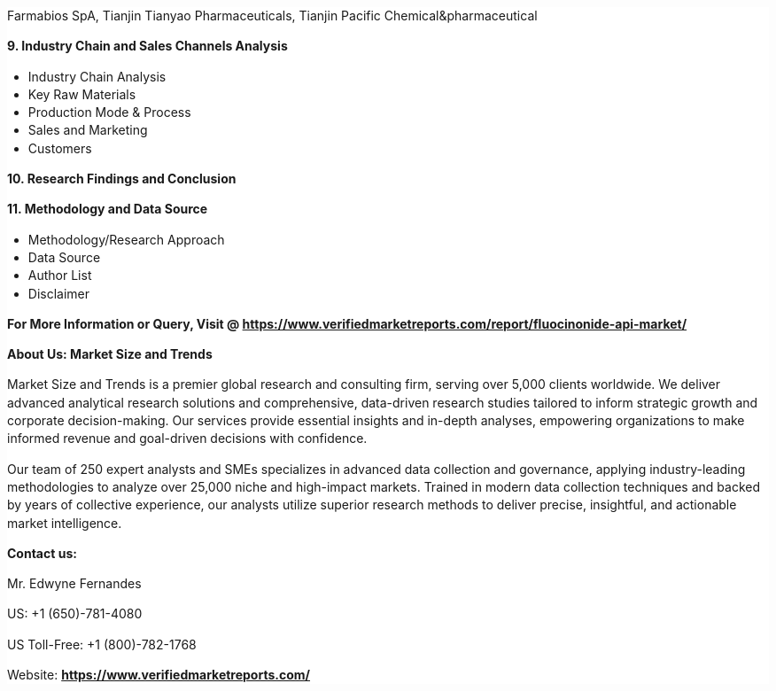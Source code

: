Farmabios SpA, Tianjin Tianyao Pharmaceuticals, Tianjin Pacific Chemical&pharmaceutical</strong></p><p><strong>9. Industry Chain and Sales Channels Analysis</strong></p><ul><li>Industry Chain Analysis</li><li>Key Raw Materials</li><li>Production Mode &amp; Process</li><li>Sales and Marketing</li><li>Customers</li></ul><p><strong>10. Research Findings and Conclusion</strong></p><p><strong>11. Methodology and Data Source</strong></p><ul><li>Methodology/Research Approach</li><li>Data Source</li><li>Author List</li><li>Disclaimer</li></ul></p><p><strong>For More Information or Query, Visit @ <a href="https://www.verifiedmarketreports.com/report/fluocinonide-api-market/">https://www.verifiedmarketreports.com/report/fluocinonide-api-market/</a></strong></p><p><strong>About Us: Market Size and Trends</strong></p><p>Market Size and Trends is a premier global research and consulting firm, serving over 5,000 clients worldwide. We deliver advanced analytical research solutions and comprehensive, data-driven research studies tailored to inform strategic growth and corporate decision-making. Our services provide essential insights and in-depth analyses, empowering organizations to make informed revenue and goal-driven decisions with confidence.</p><p>Our team of 250 expert analysts and SMEs specializes in advanced data collection and governance, applying industry-leading methodologies to analyze over 25,000 niche and high-impact markets. Trained in modern data collection techniques and backed by years of collective experience, our analysts utilize superior research methods to deliver precise, insightful, and actionable market intelligence.</p><p><strong>Contact us:</strong></p><p>Mr. Edwyne Fernandes</p><p>US: +1 (650)-781-4080</p><p>US Toll-Free: +1 (800)-782-1768</p><p>Website: <strong><a href="https://www.verifiedmarketreports.com/">https://www.verifiedmarketreports.com/</a></strong></p>
